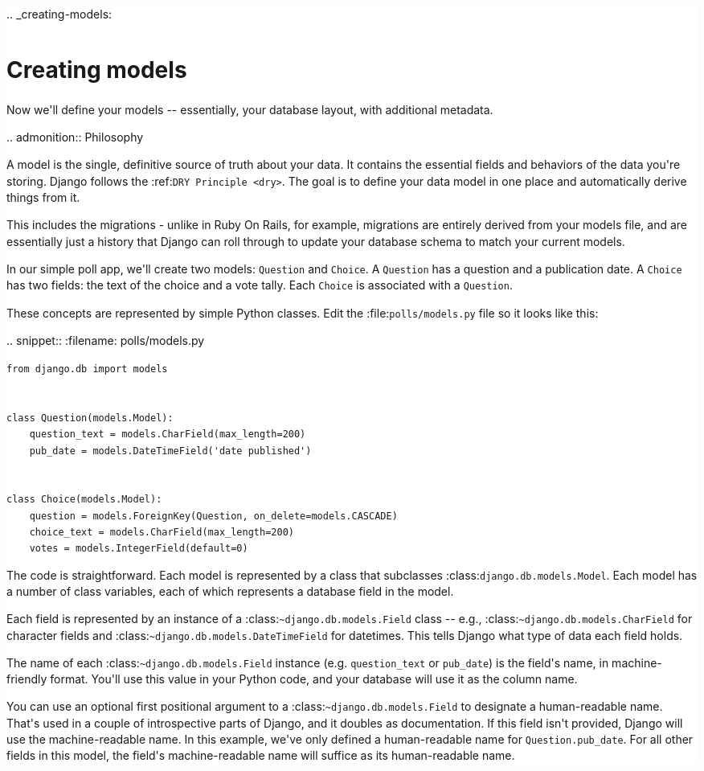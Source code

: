 .. _creating-models:

Creating models
===============

Now we'll define your models -- essentially, your database layout, with
additional metadata.

.. admonition:: Philosophy

   A model is the single, definitive source of truth about your data. It contains
   the essential fields and behaviors of the data you're storing. Django follows
   the :ref:`DRY Principle <dry>`. The goal is to define your data model in one
   place and automatically derive things from it.

   This includes the migrations - unlike in Ruby On Rails, for example, migrations
   are entirely derived from your models file, and are essentially just a
   history that Django can roll through to update your database schema to
   match your current models.

In our simple poll app, we'll create two models: ``Question`` and ``Choice``.
A ``Question`` has a question and a publication date. A ``Choice`` has two
fields: the text of the choice and a vote tally. Each ``Choice`` is associated
with a ``Question``.

These concepts are represented by simple Python classes. Edit the
:file:`polls/models.py` file so it looks like this:

.. snippet::
    :filename: polls/models.py

    from django.db import models


    class Question(models.Model):
        question_text = models.CharField(max_length=200)
        pub_date = models.DateTimeField('date published')


    class Choice(models.Model):
        question = models.ForeignKey(Question, on_delete=models.CASCADE)
        choice_text = models.CharField(max_length=200)
        votes = models.IntegerField(default=0)

The code is straightforward. Each model is represented by a class that
subclasses :class:`django.db.models.Model`. Each model has a number of class
variables, each of which represents a database field in the model.

Each field is represented by an instance of a :class:`~django.db.models.Field`
class -- e.g., :class:`~django.db.models.CharField` for character fields and
:class:`~django.db.models.DateTimeField` for datetimes. This tells Django what
type of data each field holds.

The name of each :class:`~django.db.models.Field` instance (e.g.
``question_text`` or ``pub_date``) is the field's name, in machine-friendly
format. You'll use this value in your Python code, and your database will use
it as the column name.

You can use an optional first positional argument to a
:class:`~django.db.models.Field` to designate a human-readable name. That's used
in a couple of introspective parts of Django, and it doubles as documentation.
If this field isn't provided, Django will use the machine-readable name. In this
example, we've only defined a human-readable name for ``Question.pub_date``.
For all other fields in this model, the field's machine-readable name will
suffice as its human-readable name.
